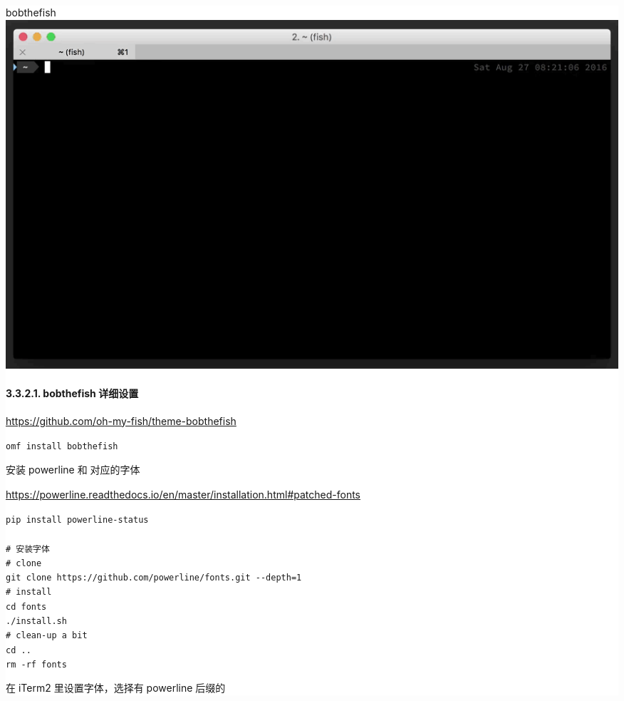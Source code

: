 bobthefish
![](bobthefish.gif)

#### 3.3.2.1. bobthefish 详细设置

https://github.com/oh-my-fish/theme-bobthefish

```shell
omf install bobthefish
```

安装 powerline 和 对应的字体

https://powerline.readthedocs.io/en/master/installation.html#patched-fonts

```shell
pip install powerline-status

# 安装字体
# clone
git clone https://github.com/powerline/fonts.git --depth=1
# install
cd fonts
./install.sh
# clean-up a bit
cd ..
rm -rf fonts
```

在 iTerm2 里设置字体，选择有 powerline 后缀的
